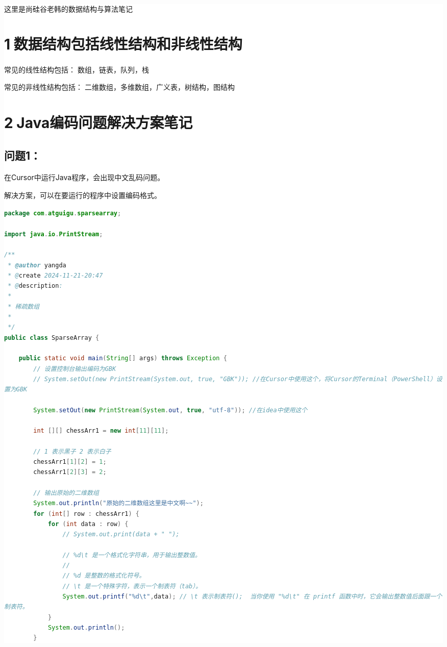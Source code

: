 

这里是尚硅谷老韩的数据结构与算法笔记

# 1  数据结构包括线性结构和非线性结构

常见的线性结构包括： 数组，链表，队列，栈

常见的非线性结构包括： 二维数组，多维数组，广义表，树结构，图结构



# 2 Java编码问题解决方案笔记

## 问题1：



在Cursor中运行Java程序，会出现中文乱码问题。

解决方案，可以在要运行的程序中设置编码格式。

~~~java
package com.atguigu.sparsearray;

import java.io.PrintStream;

/**
 * @author yangda
 * @create 2024-11-21-20:47
 * @description:
 *
 * 稀疏数组
 *
 */
public class SparseArray {

    public static void main(String[] args) throws Exception {
        // 设置控制台输出编码为GBK
        // System.setOut(new PrintStream(System.out, true, "GBK")); //在Cursor中使用这个，将Cursor的Terminal（PowerShell）设置为GBK
        
        System.setOut(new PrintStream(System.out, true, "utf-8")); //在idea中使用这个

        int [][] chessArr1 = new int[11][11];

        // 1 表示黑子 2 表示白子
        chessArr1[1][2] = 1;
        chessArr1[2][3] = 2;

        // 输出原始的二维数组
        System.out.println("原始的二维数组这里是中文啊~~");
        for (int[] row : chessArr1) {
            for (int data : row) {
                // System.out.print(data + " ");

                // %d\t 是一个格式化字符串，用于输出整数值。
                //
                // %d 是整数的格式化符号。
                // \t 是一个特殊字符，表示一个制表符（tab）。
                System.out.printf("%d\t",data); // \t 表示制表符();  当你使用 "%d\t" 在 printf 函数中时，它会输出整数值后面跟一个制表符。
            }
            System.out.println();
        }

~~~